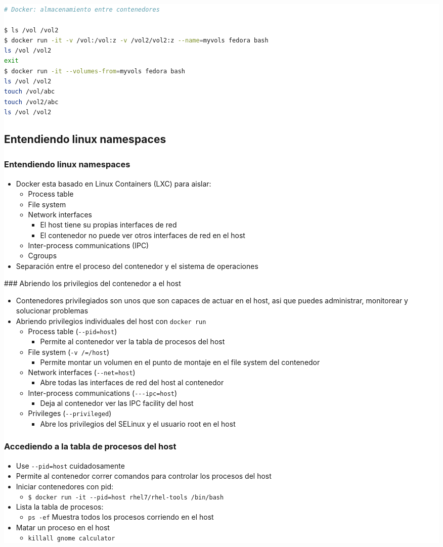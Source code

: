 ~~~sh
# Docker: almacenamiento entre contenedores

$ ls /vol /vol2
$ docker run -it -v /vol:/vol:z -v /vol2/vol2:z --name=myvols fedora bash
ls /vol /vol2
exit
$ docker run -it --volumes-from=myvols fedora bash
ls /vol /vol2
touch /vol/abc
touch /vol2/abc
ls /vol /vol2
~~~

## Entendiendo linux namespaces

### Entendiendo linux namespaces

- Docker esta basado en Linux Containers (LXC) para aislar:
	* Process table
	* File system
	* Network interfaces
		- El host tiene su propias interfaces de red
		- El contenedor no puede ver otros interfaces de red en el host
	* Inter-process communications (IPC)
	* Cgroups
- Separación entre el proceso del contenedor y el sistema de operaciones

### Abriendo los privilegios del contenedor a el host

* Contenedores privilegiados son unos que son capaces de actuar en el host, asi que puedes administrar, monitorear y solucionar problemas
* Abriendo privilegios individuales del host con `docker run`
	- Process table (`--pid=host`) 
		+ Permite al contenedor ver la tabla de procesos del host
	- File system (`-v /=/host`)
		+ Permite montar un volumen en el punto de montaje en el file system del contenedor
	- Network interfaces (`--net=host`)
		+ Abre todas las interfaces de red del host al contenedor
	- Inter-process communications (`---ipc=host`)
		+ Deja al contenedor ver las IPC facility del host
	- Privileges (`--privileged`)
		+ Abre los privilegios del SELinux y el usuario root en el host

### Accediendo a la tabla de procesos del host

* Use `--pid=host` cuidadosamente
* Permite al contenedor correr comandos para controlar los procesos del host
* Iniciar contenedores con pid:
	- `$ docker run -it --pid=host rhel7/rhel-tools /bin/bash`
* Lista la tabla de procesos:
	- `ps -ef` Muestra todos los procesos corriendo en el host
* Matar un proceso en el host	
	- `killall gnome calculator`
